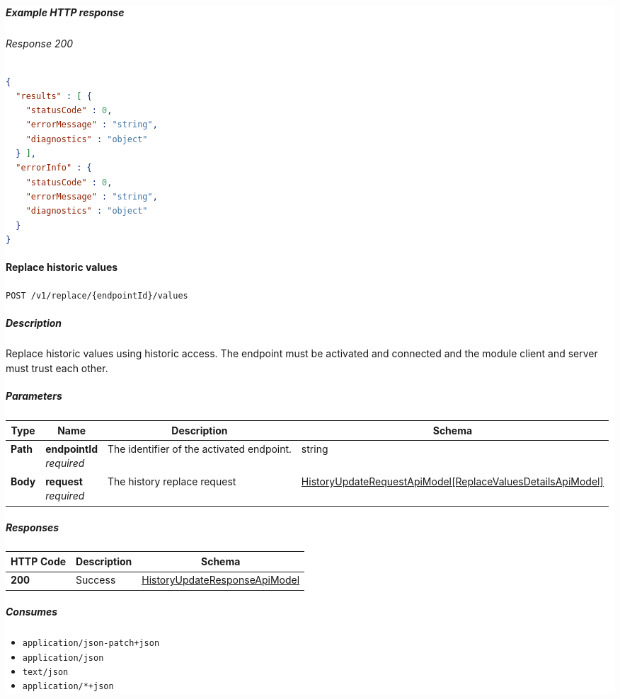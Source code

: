 
##### Example HTTP response

###### Response 200
```json
{
  "results" : [ {
    "statusCode" : 0,
    "errorMessage" : "string",
    "diagnostics" : "object"
  } ],
  "errorInfo" : {
    "statusCode" : 0,
    "errorMessage" : "string",
    "diagnostics" : "object"
  }
}
```


<a name="historyreplacevalues"></a>
#### Replace historic values
```
POST /v1/replace/{endpointId}/values
```


##### Description
Replace historic values using historic access.
The endpoint must be activated and connected and the module client
and server must trust each other.


##### Parameters

|Type|Name|Description|Schema|
|---|---|---|---|
|**Path**|**endpointId**  <br>*required*|The identifier of the activated endpoint.|string|
|**Body**|**request**  <br>*required*|The history replace request|[HistoryUpdateRequestApiModel[ReplaceValuesDetailsApiModel]](definitions.md#historyupdaterequestapimodel-replacevaluesdetailsapimodel)|


##### Responses

|HTTP Code|Description|Schema|
|---|---|---|
|**200**|Success|[HistoryUpdateResponseApiModel](definitions.md#historyupdateresponseapimodel)|


##### Consumes

* `application/json-patch+json`
* `application/json`
* `text/json`
* `application/*+json`
